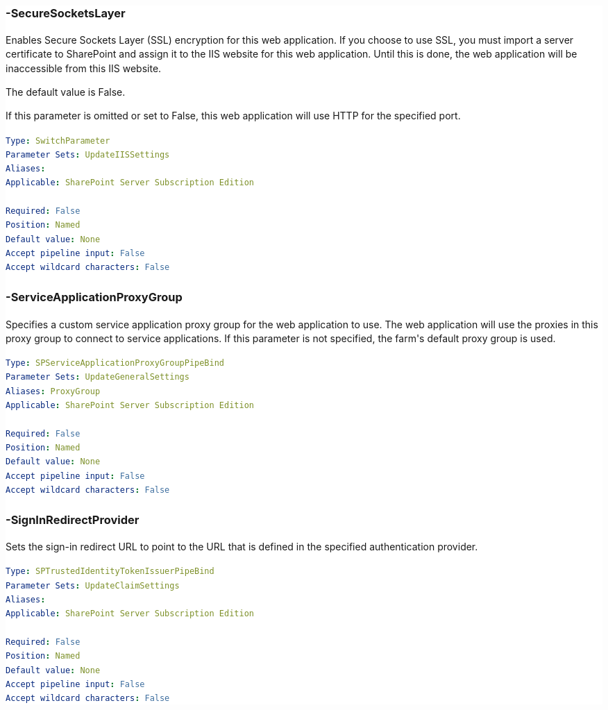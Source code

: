 ### -SecureSocketsLayer
Enables Secure Sockets Layer (SSL) encryption for this web application.
If you choose to use SSL, you must import a server certificate to SharePoint and assign it to the IIS website for this web application.
Until this is done, the web application will be inaccessible from this IIS website.

The default value is False.

If this parameter is omitted or set to False, this web application will use HTTP for the specified port.

```yaml
Type: SwitchParameter
Parameter Sets: UpdateIISSettings
Aliases:
Applicable: SharePoint Server Subscription Edition

Required: False
Position: Named
Default value: None
Accept pipeline input: False
Accept wildcard characters: False
```

### -ServiceApplicationProxyGroup
Specifies a custom service application proxy group for the web application to use.
The web application will use the proxies in this proxy group to connect to service applications.
If this parameter is not specified, the farm's default proxy group is used.

```yaml
Type: SPServiceApplicationProxyGroupPipeBind
Parameter Sets: UpdateGeneralSettings
Aliases: ProxyGroup
Applicable: SharePoint Server Subscription Edition

Required: False
Position: Named
Default value: None
Accept pipeline input: False
Accept wildcard characters: False
```

### -SignInRedirectProvider
Sets the sign-in redirect URL to point to the URL that is defined in the specified authentication provider.

```yaml
Type: SPTrustedIdentityTokenIssuerPipeBind
Parameter Sets: UpdateClaimSettings
Aliases: 
Applicable: SharePoint Server Subscription Edition

Required: False
Position: Named
Default value: None
Accept pipeline input: False
Accept wildcard characters: False
```
